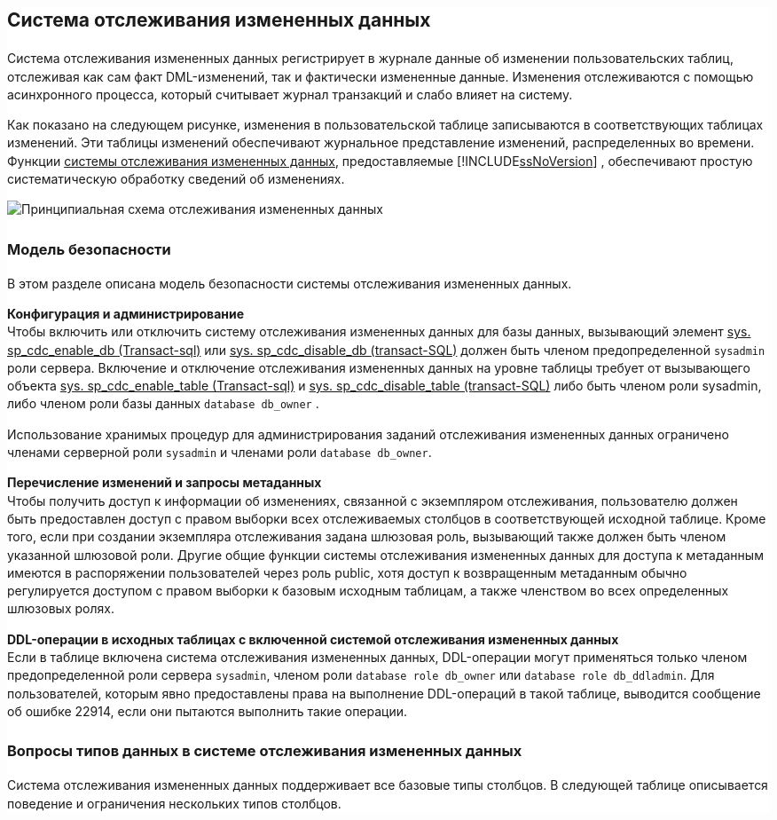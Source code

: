##  <a name="change-data-capture"></a><a name="Capture"></a>Система отслеживания измененных данных  
 Система отслеживания измененных данных регистрирует в журнале данные об изменении пользовательских таблиц, отслеживая как сам факт DML-изменений, так и фактически измененные данные. Изменения отслеживаются с помощью асинхронного процесса, который считывает журнал транзакций и слабо влияет на систему.  
  
 Как показано на следующем рисунке, изменения в пользовательской таблице записываются в соответствующих таблицах изменений. Эти таблицы изменений обеспечивают журнальное представление изменений, распределенных во времени. Функции [системы отслеживания измененных данных](/sql/relational-databases/system-functions/change-data-capture-functions-transact-sql), предоставляемые [!INCLUDE[ssNoVersion](../../includes/ssnoversion-md.md)] , обеспечивают простую систематическую обработку сведений об изменениях.  
  
 ![Принципиальная схема отслеживания измененных данных](../../database-engine/media/cdcart1.gif "Принципиальная схема отслеживания измененных данных")  
  
### <a name="security-model"></a>Модель безопасности  
 В этом разделе описана модель безопасности системы отслеживания измененных данных.  
  
 **Конфигурация и администрирование**  
 Чтобы включить или отключить систему отслеживания измененных данных для базы данных, вызывающий элемент [sys. sp_cdc_enable_db &#40;Transact-sql&#41;](/sql/relational-databases/system-stored-procedures/sys-sp-cdc-enable-db-transact-sql) или [sys. sp_cdc_disable_db &#40;transact-SQL&#41;](/sql/relational-databases/system-stored-procedures/sys-sp-cdc-disable-db-transact-sql) должен быть членом предопределенной `sysadmin` роли сервера. Включение и отключение отслеживания измененных данных на уровне таблицы требует от вызывающего объекта [sys. sp_cdc_enable_table &#40;Transact-sql&#41;](/sql/relational-databases/system-stored-procedures/sys-sp-cdc-enable-table-transact-sql) и [sys. sp_cdc_disable_table &#40;transact-SQL&#41;](/sql/relational-databases/system-stored-procedures/sys-sp-cdc-disable-table-transact-sql) либо быть членом роли sysadmin, либо членом роли базы данных `database db_owner` .  
  
 Использование хранимых процедур для администрирования заданий отслеживания измененных данных ограничено членами серверной роли `sysadmin` и членами роли `database db_owner`.  
  
 **Перечисление изменений и запросы метаданных**  
 Чтобы получить доступ к информации об изменениях, связанной с экземпляром отслеживания, пользователю должен быть предоставлен доступ с правом выборки всех отслеживаемых столбцов в соответствующей исходной таблице. Кроме того, если при создании экземпляра отслеживания задана шлюзовая роль, вызывающий также должен быть членом указанной шлюзовой роли. Другие общие функции системы отслеживания измененных данных для доступа к метаданным имеются в распоряжении пользователей через роль public, хотя доступ к возвращенным метаданным обычно регулируется доступом с правом выборки к базовым исходным таблицам, а также членством во всех определенных шлюзовых ролях.  
  
 **DDL-операции в исходных таблицах с включенной системой отслеживания измененных данных**  
 Если в таблице включена система отслеживания измененных данных, DDL-операции могут применяться только членом предопределенной роли сервера `sysadmin`, членом роли `database role db_owner` или `database role db_ddladmin`. Для пользователей, которым явно предоставлены права на выполнение DDL-операций в такой таблице, выводится сообщение об ошибке 22914, если они пытаются выполнить такие операции.  
  
### <a name="data-type-considerations-for-change-data-capture"></a>Вопросы типов данных в системе отслеживания измененных данных  
 Система отслеживания измененных данных поддерживает все базовые типы столбцов. В следующей таблице описывается поведение и ограничения нескольких типов столбцов.  
  